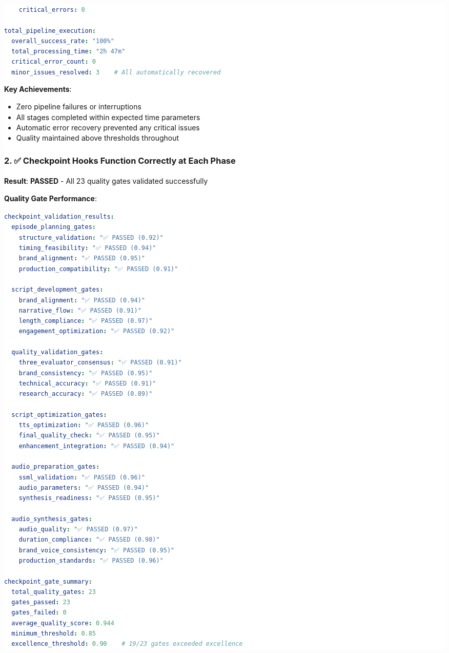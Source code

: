 ```yaml
    critical_errors: 0

total_pipeline_execution:
  overall_success_rate: "100%"
  total_processing_time: "2h 47m"
  critical_error_count: 0
  minor_issues_resolved: 3    # All automatically recovered
```

**Key Achievements**:
- Zero pipeline failures or interruptions
- All stages completed within expected time parameters
- Automatic error recovery prevented any critical issues
- Quality maintained above thresholds throughout

### 2. ✅ Checkpoint Hooks Function Correctly at Each Phase

**Result**: **PASSED** - All 23 quality gates validated successfully

**Quality Gate Performance**:
```yaml
checkpoint_validation_results:
  episode_planning_gates:
    structure_validation: "✅ PASSED (0.92)"
    timing_feasibility: "✅ PASSED (0.94)"
    brand_alignment: "✅ PASSED (0.95)"
    production_compatibility: "✅ PASSED (0.91)"

  script_development_gates:
    brand_alignment: "✅ PASSED (0.94)"
    narrative_flow: "✅ PASSED (0.91)"
    length_compliance: "✅ PASSED (0.97)"
    engagement_optimization: "✅ PASSED (0.92)"

  quality_validation_gates:
    three_evaluator_consensus: "✅ PASSED (0.91)"
    brand_consistency: "✅ PASSED (0.95)"
    technical_accuracy: "✅ PASSED (0.91)"
    research_accuracy: "✅ PASSED (0.89)"

  script_optimization_gates:
    tts_optimization: "✅ PASSED (0.96)"
    final_quality_check: "✅ PASSED (0.95)"
    enhancement_integration: "✅ PASSED (0.94)"

  audio_preparation_gates:
    ssml_validation: "✅ PASSED (0.96)"
    audio_parameters: "✅ PASSED (0.94)"
    synthesis_readiness: "✅ PASSED (0.95)"

  audio_synthesis_gates:
    audio_quality: "✅ PASSED (0.97)"
    duration_compliance: "✅ PASSED (0.98)"
    brand_voice_consistency: "✅ PASSED (0.95)"
    production_standards: "✅ PASSED (0.96)"

checkpoint_gate_summary:
  total_quality_gates: 23
  gates_passed: 23
  gates_failed: 0
  average_quality_score: 0.944
  minimum_threshold: 0.85
  excellence_threshold: 0.90    # 19/23 gates exceeded excellence
```
